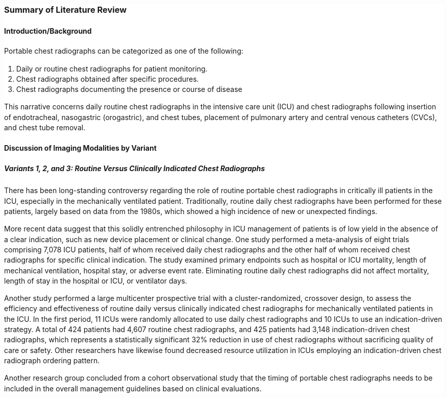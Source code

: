 
###  Summary of Literature Review 


####  Introduction/Background 


Portable chest radiographs can be categorized as one of the following: 


  1. Daily or routine chest radiographs for patient monitoring. 
  2. Chest radiographs obtained after specific procedures. 
  3. Chest radiographs documenting the presence or course of disease 




This narrative concerns daily routine chest radiographs in the intensive care unit (ICU) and chest radiographs following insertion of endotracheal, nasogastric (orogastric), and chest tubes, placement of pulmonary artery and central venous catheters (CVCs), and chest tube removal. 


####  Discussion of Imaging Modalities by Variant 


#####  Variants 1, 2, and 3: Routine Versus Clinically Indicated Chest Radiographs 


There has been long-standing controversy regarding the role of routine portable chest radiographs in critically ill patients in the ICU, especially in the mechanically ventilated patient. Traditionally, routine daily chest radiographs have been performed for these patients, largely based on data from the 1980s, which showed a high incidence of new or unexpected findings. 


More recent data suggest that this solidly entrenched philosophy in ICU management of patients is of low yield in the absence of a clear indication, such as new device placement or clinical change. One study performed a meta-analysis of eight trials comprising 7,078 ICU patients, half of whom received daily chest radiographs and the other half of whom received chest radiographs for specific clinical indication. The study examined primary endpoints such as hospital or ICU mortality, length of mechanical ventilation, hospital stay, or adverse event rate. Eliminating routine daily chest radiographs did not affect mortality, length of stay in the hospital or ICU, or ventilator days. 


Another study performed a large multicenter prospective trial with a cluster-randomized, crossover design, to assess the efficiency and effectiveness of routine daily versus clinically indicated chest radiographs for mechanically ventilated patients in the ICU. In the first period, 11 ICUs were randomly allocated to use daily chest radiographs and 10 ICUs to use an indication-driven strategy. A total of 424 patients had 4,607 routine chest radiographs, and 425 patients had 3,148 indication-driven chest radiographs, which represents a statistically significant 32% reduction in use of chest radiographs without sacrificing quality of care or safety. Other researchers have likewise found decreased resource utilization in ICUs employing an indication-driven chest radiograph ordering pattern. 


Another research group concluded from a cohort observational study that the timing of portable chest radiographs needs to be included in the overall management guidelines based on clinical evaluations. 

